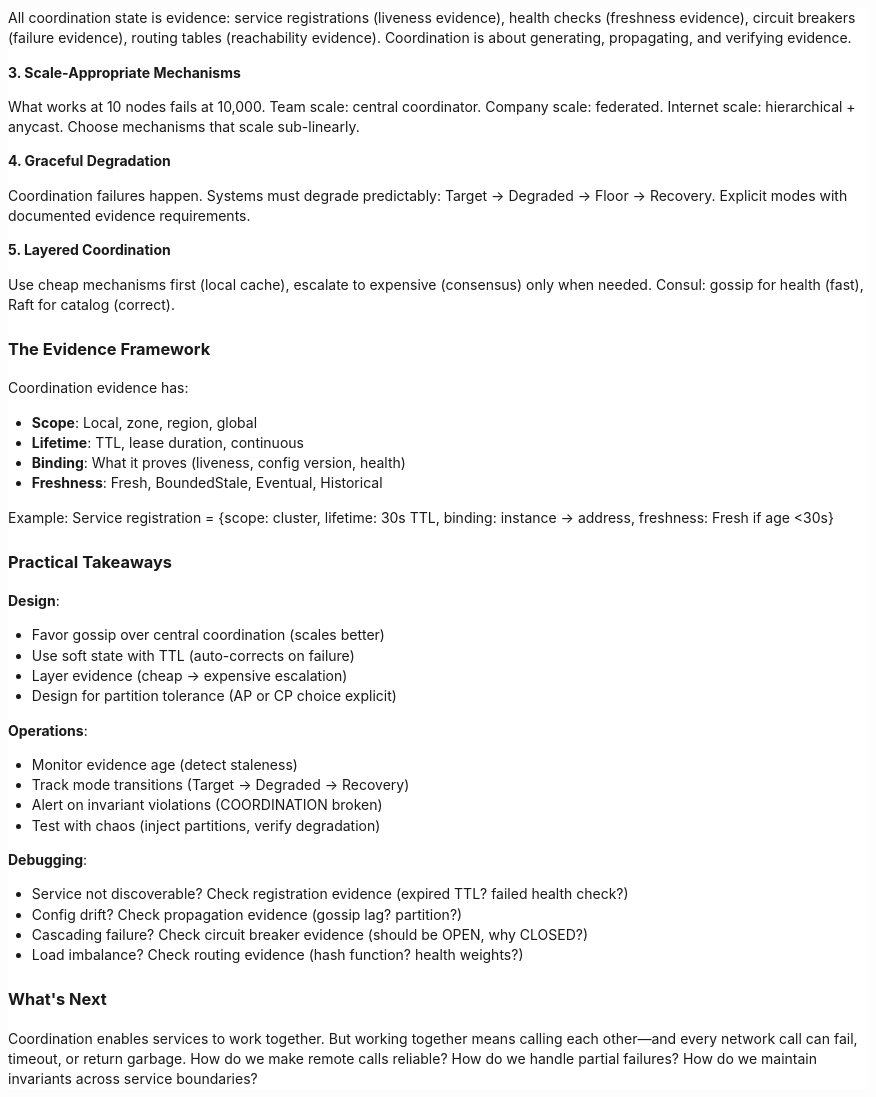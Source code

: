 All coordination state is evidence: service registrations (liveness evidence), health checks (freshness evidence), circuit breakers (failure evidence), routing tables (reachability evidence). Coordination is about generating, propagating, and verifying evidence.

**3. Scale-Appropriate Mechanisms**

What works at 10 nodes fails at 10,000. Team scale: central coordinator. Company scale: federated. Internet scale: hierarchical + anycast. Choose mechanisms that scale sub-linearly.

**4. Graceful Degradation**

Coordination failures happen. Systems must degrade predictably: Target → Degraded → Floor → Recovery. Explicit modes with documented evidence requirements.

**5. Layered Coordination**

Use cheap mechanisms first (local cache), escalate to expensive (consensus) only when needed. Consul: gossip for health (fast), Raft for catalog (correct).

### The Evidence Framework

Coordination evidence has:
- **Scope**: Local, zone, region, global
- **Lifetime**: TTL, lease duration, continuous
- **Binding**: What it proves (liveness, config version, health)
- **Freshness**: Fresh, BoundedStale, Eventual, Historical

Example: Service registration = {scope: cluster, lifetime: 30s TTL, binding: instance → address, freshness: Fresh if age <30s}

### Practical Takeaways

**Design**:
- Favor gossip over central coordination (scales better)
- Use soft state with TTL (auto-corrects on failure)
- Layer evidence (cheap → expensive escalation)
- Design for partition tolerance (AP or CP choice explicit)

**Operations**:
- Monitor evidence age (detect staleness)
- Track mode transitions (Target → Degraded → Recovery)
- Alert on invariant violations (COORDINATION broken)
- Test with chaos (inject partitions, verify degradation)

**Debugging**:
- Service not discoverable? Check registration evidence (expired TTL? failed health check?)
- Config drift? Check propagation evidence (gossip lag? partition?)
- Cascading failure? Check circuit breaker evidence (should be OPEN, why CLOSED?)
- Load imbalance? Check routing evidence (hash function? health weights?)

### What's Next

Coordination enables services to work together. But working together means calling each other—and every network call can fail, timeout, or return garbage. How do we make remote calls reliable? How do we handle partial failures? How do we maintain invariants across service boundaries?
